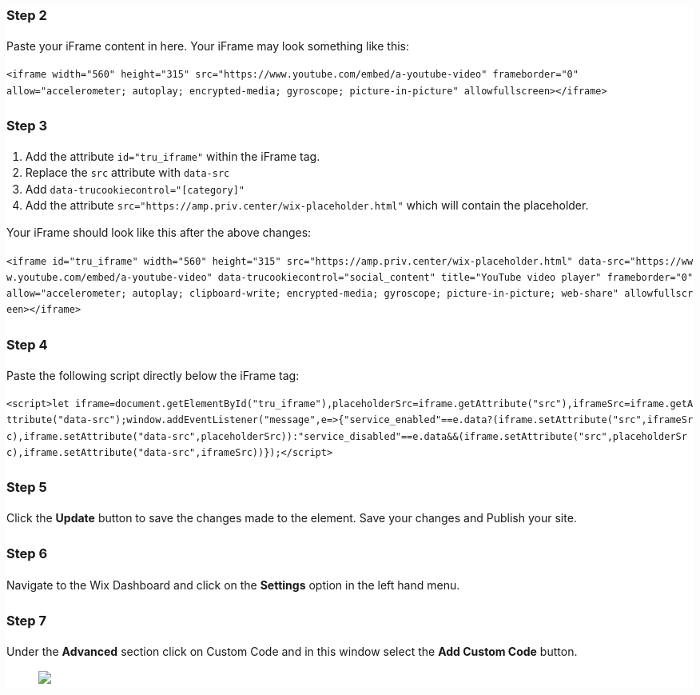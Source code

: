 ### Step 2

Paste your iFrame content in here. Your iFrame may look something like this:

```
<iframe width="560" height="315" src="https://www.youtube.com/embed/a-youtube-video" frameborder="0"
allow="accelerometer; autoplay; encrypted-media; gyroscope; picture-in-picture" allowfullscreen></iframe>
```

### Step 3

1.  Add the attribute `id="tru_iframe"` within the iFrame tag.
2.  Replace the `src` attribute with `data-src`
3.  Add `data-trucookiecontrol="[category]"`
4.  Add the attribute `src="https://amp.priv.center/wix-placeholder.html"` which will contain the placeholder.

Your iFrame should look like this after the above changes:

```
<iframe id="tru_iframe" width="560" height="315" src="https://amp.priv.center/wix-placeholder.html" data-src="https://www.youtube.com/embed/a-youtube-video" data-trucookiecontrol="social_content" title="YouTube video player" frameborder="0" allow="accelerometer; autoplay; clipboard-write; encrypted-media; gyroscope; picture-in-picture; web-share" allowfullscreen></iframe>
```

### Step 4

Paste the following script directly below the iFrame tag:

```
<script>let iframe=document.getElementById("tru_iframe"),placeholderSrc=iframe.getAttribute("src"),iframeSrc=iframe.getAttribute("data-src");window.addEventListener("message",e=>{"service_enabled"==e.data?(iframe.setAttribute("src",iframeSrc),iframe.setAttribute("data-src",placeholderSrc)):"service_disabled"==e.data&&(iframe.setAttribute("src",placeholderSrc),iframe.setAttribute("data-src",iframeSrc))});</script>
```

### Step 5

Click the **Update** button to save the changes made to the element. Save your changes and Publish your site.

### Step 6

Navigate to the Wix Dashboard and click on the **Settings** option in the left hand menu.

### Step 7

Under the **Advanced** section click on Custom Code and in this window select the **Add Custom Code** button.

<figure style="width:70%"><img src="https://app.snazzydocs.com/storage/users/hEfI2V55cVTdM5ty/docs/G2IomO8914MUXZZJ/images/OJuut2ZzdXP4afDRTEvg.png" width="70%"></figure>
